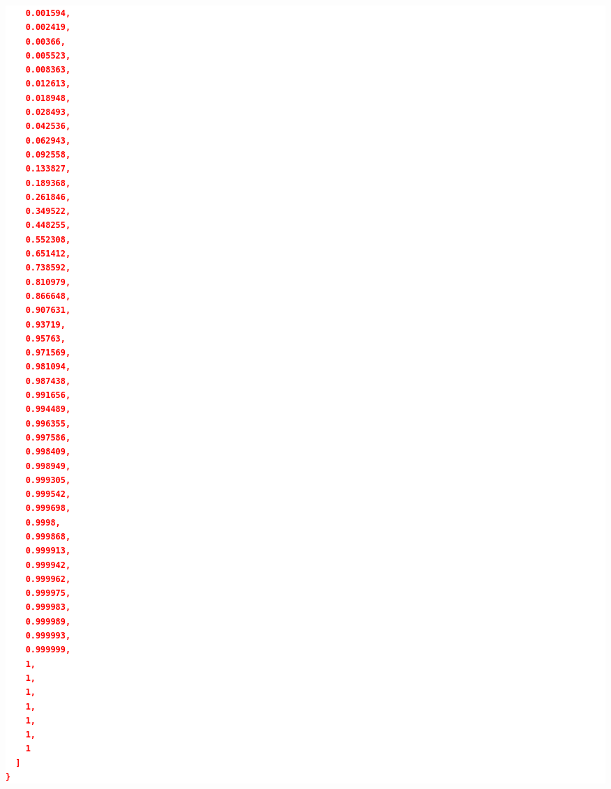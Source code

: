 ```json
    0.001594,
    0.002419,
    0.00366,
    0.005523,
    0.008363,
    0.012613,
    0.018948,
    0.028493,
    0.042536,
    0.062943,
    0.092558,
    0.133827,
    0.189368,
    0.261846,
    0.349522,
    0.448255,
    0.552308,
    0.651412,
    0.738592,
    0.810979,
    0.866648,
    0.907631,
    0.93719,
    0.95763,
    0.971569,
    0.981094,
    0.987438,
    0.991656,
    0.994489,
    0.996355,
    0.997586,
    0.998409,
    0.998949,
    0.999305,
    0.999542,
    0.999698,
    0.9998,
    0.999868,
    0.999913,
    0.999942,
    0.999962,
    0.999975,
    0.999983,
    0.999989,
    0.999993,
    0.999999,
    1,
    1,
    1,
    1,
    1,
    1,
    1
  ]
}
```
